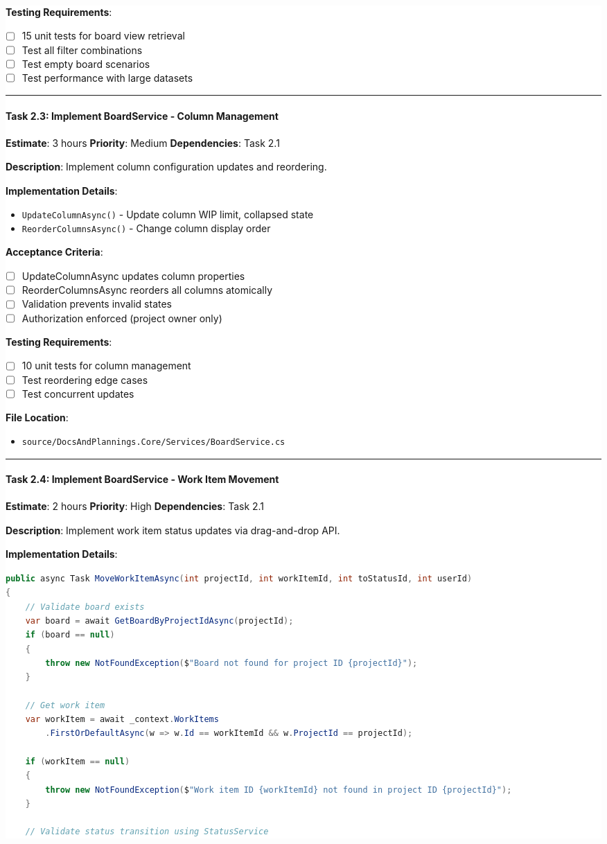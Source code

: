 **Testing Requirements**:
- [ ] 15 unit tests for board view retrieval
- [ ] Test all filter combinations
- [ ] Test empty board scenarios
- [ ] Test performance with large datasets

---

#### Task 2.3: Implement BoardService - Column Management
**Estimate**: 3 hours
**Priority**: Medium
**Dependencies**: Task 2.1

**Description**:
Implement column configuration updates and reordering.

**Implementation Details**:
- `UpdateColumnAsync()` - Update column WIP limit, collapsed state
- `ReorderColumnsAsync()` - Change column display order

**Acceptance Criteria**:
- [ ] UpdateColumnAsync updates column properties
- [ ] ReorderColumnsAsync reorders all columns atomically
- [ ] Validation prevents invalid states
- [ ] Authorization enforced (project owner only)

**Testing Requirements**:
- [ ] 10 unit tests for column management
- [ ] Test reordering edge cases
- [ ] Test concurrent updates

**File Location**:
- `source/DocsAndPlannings.Core/Services/BoardService.cs`

---

#### Task 2.4: Implement BoardService - Work Item Movement
**Estimate**: 2 hours
**Priority**: High
**Dependencies**: Task 2.1

**Description**:
Implement work item status updates via drag-and-drop API.

**Implementation Details**:
```csharp
public async Task MoveWorkItemAsync(int projectId, int workItemId, int toStatusId, int userId)
{
    // Validate board exists
    var board = await GetBoardByProjectIdAsync(projectId);
    if (board == null)
    {
        throw new NotFoundException($"Board not found for project ID {projectId}");
    }

    // Get work item
    var workItem = await _context.WorkItems
        .FirstOrDefaultAsync(w => w.Id == workItemId && w.ProjectId == projectId);

    if (workItem == null)
    {
        throw new NotFoundException($"Work item ID {workItemId} not found in project ID {projectId}");
    }

    // Validate status transition using StatusService
```